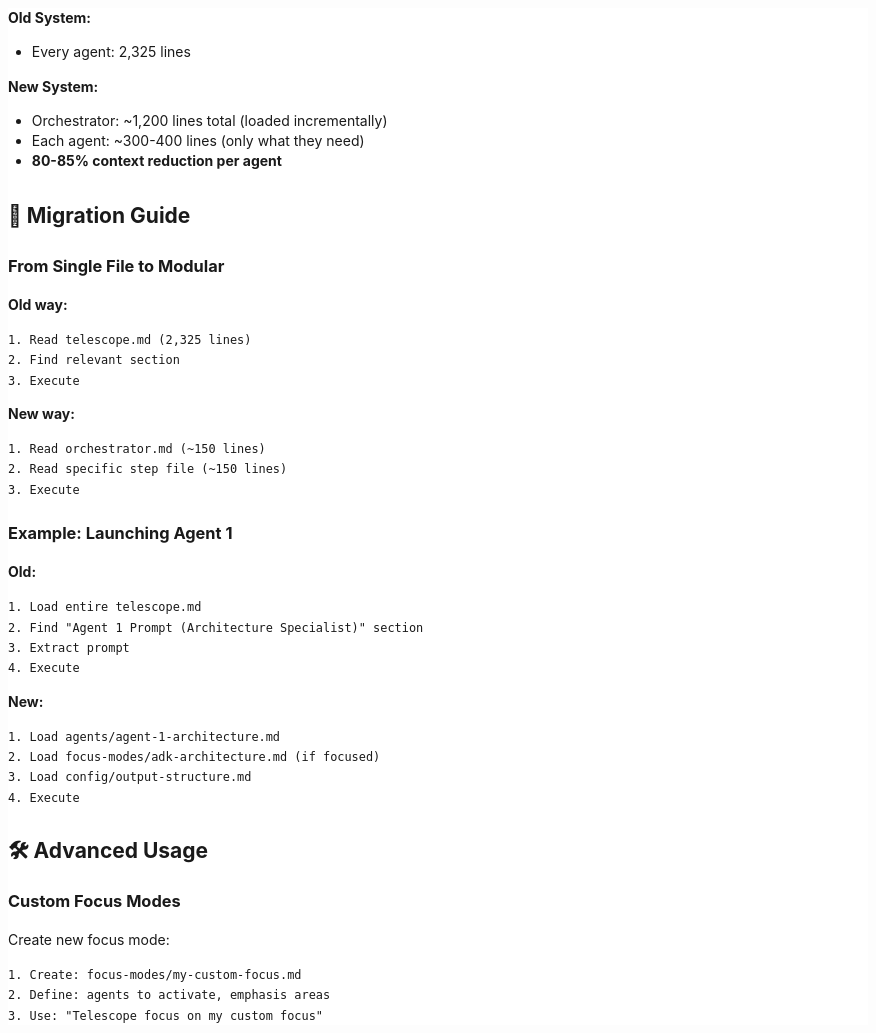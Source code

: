 **Old System:**
- Every agent: 2,325 lines

**New System:**
- Orchestrator: ~1,200 lines total (loaded incrementally)
- Each agent: ~300-400 lines (only what they need)
- **80-85% context reduction per agent**

## 🔄 Migration Guide

### From Single File to Modular

**Old way:**
```
1. Read telescope.md (2,325 lines)
2. Find relevant section
3. Execute
```

**New way:**
```
1. Read orchestrator.md (~150 lines)
2. Read specific step file (~150 lines)
3. Execute
```

### Example: Launching Agent 1

**Old:**
```
1. Load entire telescope.md
2. Find "Agent 1 Prompt (Architecture Specialist)" section
3. Extract prompt
4. Execute
```

**New:**
```
1. Load agents/agent-1-architecture.md
2. Load focus-modes/adk-architecture.md (if focused)
3. Load config/output-structure.md
4. Execute
```

## 🛠️ Advanced Usage

### Custom Focus Modes

Create new focus mode:
```
1. Create: focus-modes/my-custom-focus.md
2. Define: agents to activate, emphasis areas
3. Use: "Telescope focus on my custom focus"
```
